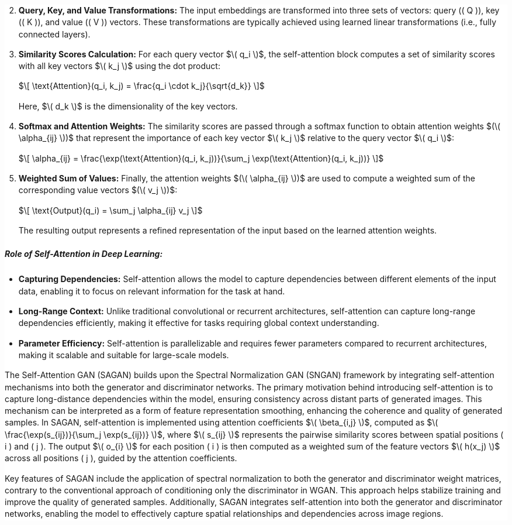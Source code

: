 2. **Query, Key, and Value Transformations:**
   The input embeddings are transformed into three sets of vectors: query (\( Q \)), key (\( K \)), and value (\( V \)) vectors. These transformations are typically achieved using learned linear transformations (i.e., fully connected layers).

3. **Similarity Scores Calculation:**
   For each query vector $\( q_i \)$, the self-attention block computes a set of similarity scores with all key vectors $\( k_j \)$ using the dot product:

   $\[ \text{Attention}(q_i, k_j) = \frac{q_i \cdot k_j}{\sqrt{d_k}} \]$

   Here, $\( d_k \)$ is the dimensionality of the key vectors.

4. **Softmax and Attention Weights:**
   The similarity scores are passed through a softmax function to obtain attention weights $(\( \alpha_{ij} \))$ that represent the importance of each key vector $\( k_j \)$ relative to the query vector $\( q_i \)$:

   $\[ \alpha_{ij} = \frac{\exp(\text{Attention}(q_i, k_j))}{\sum_j \exp(\text{Attention}(q_i, k_j))} \]$

5. **Weighted Sum of Values:**
   Finally, the attention weights $(\( \alpha_{ij} \))$ are used to compute a weighted sum of the corresponding value vectors $(\( v_j \))$:

   $\[ \text{Output}(q_i) = \sum_j \alpha_{ij} v_j \]$

   The resulting output represents a refined representation of the input based on the learned attention weights.

##### Role of Self-Attention in Deep Learning:

- **Capturing Dependencies:** Self-attention allows the model to capture dependencies between different elements of the input data, enabling it to focus on relevant information for the task at hand.
  
- **Long-Range Context:** Unlike traditional convolutional or recurrent architectures, self-attention can capture long-range dependencies efficiently, making it effective for tasks requiring global context understanding.

- **Parameter Efficiency:** Self-attention is parallelizable and requires fewer parameters compared to recurrent architectures, making it scalable and suitable for large-scale models.





The Self-Attention GAN (SAGAN) builds upon the Spectral Normalization GAN (SNGAN) framework by integrating self-attention mechanisms into both the generator and discriminator networks. The primary motivation behind introducing self-attention is to capture long-distance dependencies within the model, ensuring consistency across distant parts of generated images. This mechanism can be interpreted as a form of feature representation smoothing, enhancing the coherence and quality of generated samples. In SAGAN, self-attention is implemented using attention coefficients $\( \beta_{i,j} \)$, computed as $\( \frac{\exp(s_{ij})}{\sum_j \exp(s_{ij})} \)$, where $\( s_{ij} \)$ represents the pairwise similarity scores between spatial positions \( i \) and \( j \). The output $\( o_{i} \)$ for each position \( i \) is then computed as a weighted sum of the feature vectors $\( h(x_j) \)$ across all positions \( j \), guided by the attention coefficients.

Key features of SAGAN include the application of spectral normalization to both the generator and discriminator weight matrices, contrary to the conventional approach of conditioning only the discriminator in WGAN. This approach helps stabilize training and improve the quality of generated samples. Additionally, SAGAN integrates self-attention into both the generator and discriminator networks, enabling the model to effectively capture spatial relationships and dependencies across image regions.
